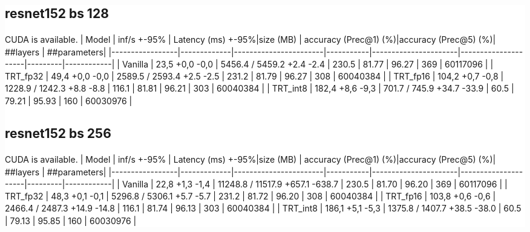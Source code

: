 ## resnet152 bs 128
 
CUDA is available.
|  Model          | inf/s +-95% | Latency (ms) +-95%|size (MB)  | accuracy (Prec@1) (%)|accuracy (Prec@5) (%)| ##layers | ##parameters|
|-----------------|-------------|-----------------------|-----------|----------------------|---------------------|---------|------------|
| Vanilla         |  23,5  +0,0 -0,0 | 5456.4 / 5459.2  +2.4 -2.4 |  230.5     | 81.77                | 96.27               | 369     | 60117096   |
| TRT_fp32        |  49,4  +0,0 -0,0 | 2589.5 / 2593.4  +2.5 -2.5 |  231.2     | 81.79                | 96.27               | 308     | 60040384   |
| TRT_fp16        |  104,2  +0,7 -0,8 | 1228.9 / 1242.3  +8.8 -8.8 |  116.1     | 81.81                | 96.21               | 303     | 60040384   |
| TRT_int8        |  182,4  +8,6 -9,3 | 701.7 / 745.9   +34.7 -33.9 |  60.5      | 79.21                | 95.93               | 160     | 60030976   |
 
## resnet152 bs 256
 
CUDA is available.
|  Model          | inf/s +-95% | Latency (ms) +-95%|size (MB)  | accuracy (Prec@1) (%)|accuracy (Prec@5) (%)| ##layers | ##parameters|
|-----------------|-------------|-----------------------|-----------|----------------------|---------------------|---------|------------|
| Vanilla         |  22,8  +1,3 -1,4 | 11248.8 / 11517.9  +657.1 -638.7 |  230.5     | 81.70                | 96.20               | 369     | 60117096   |
| TRT_fp32        |  48,3  +0,1 -0,1 | 5296.8 / 5306.1  +5.7 -5.7 |  231.2     | 81.72                | 96.20               | 308     | 60040384   |
| TRT_fp16        |  103,8  +0,6 -0,6 | 2466.4 / 2487.3  +14.9 -14.8 |  116.1     | 81.74                | 96.13               | 303     | 60040384   |
| TRT_int8        |  186,1  +5,1 -5,3 | 1375.8 / 1407.7  +38.5 -38.0 |  60.5      | 79.13                | 95.85               | 160     | 60030976   |
